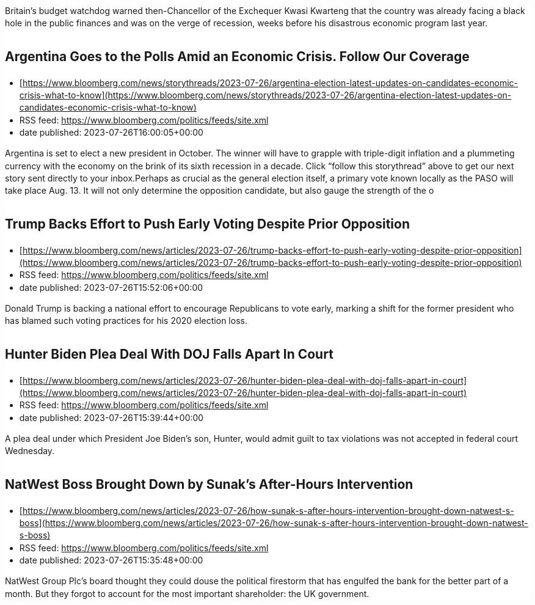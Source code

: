 Britain’s budget watchdog warned then-Chancellor of the Exchequer Kwasi Kwarteng that the country was already facing a black hole in the public finances and was on the verge of recession, weeks before his disastrous economic program last year.

## Argentina Goes to the Polls Amid an Economic Crisis. Follow Our Coverage
 - [https://www.bloomberg.com/news/storythreads/2023-07-26/argentina-election-latest-updates-on-candidates-economic-crisis-what-to-know](https://www.bloomberg.com/news/storythreads/2023-07-26/argentina-election-latest-updates-on-candidates-economic-crisis-what-to-know)
 - RSS feed: https://www.bloomberg.com/politics/feeds/site.xml
 - date published: 2023-07-26T16:00:05+00:00

Argentina is set to elect a new president in October. The winner will have to grapple with triple-digit inflation and a plummeting currency with the economy on the brink of its sixth recession in a decade. Click “follow this storythread” above to get our next story sent directly to your inbox.Perhaps as crucial as the general election itself, a primary vote known locally as the PASO will take place Aug. 13. It will not only determine the opposition candidate, but also gauge the strength of the o

## Trump Backs Effort to Push Early Voting Despite Prior Opposition
 - [https://www.bloomberg.com/news/articles/2023-07-26/trump-backs-effort-to-push-early-voting-despite-prior-opposition](https://www.bloomberg.com/news/articles/2023-07-26/trump-backs-effort-to-push-early-voting-despite-prior-opposition)
 - RSS feed: https://www.bloomberg.com/politics/feeds/site.xml
 - date published: 2023-07-26T15:52:06+00:00

Donald Trump is backing a national effort to encourage Republicans to vote early, marking a shift for the former president who has blamed such voting practices for his 2020 election loss.

## Hunter Biden Plea Deal With DOJ Falls Apart In Court
 - [https://www.bloomberg.com/news/articles/2023-07-26/hunter-biden-plea-deal-with-doj-falls-apart-in-court](https://www.bloomberg.com/news/articles/2023-07-26/hunter-biden-plea-deal-with-doj-falls-apart-in-court)
 - RSS feed: https://www.bloomberg.com/politics/feeds/site.xml
 - date published: 2023-07-26T15:39:44+00:00

A plea deal under which President Joe Biden’s son, Hunter, would admit guilt to tax violations was not accepted in federal court Wednesday.

## NatWest Boss Brought Down by Sunak’s After-Hours Intervention
 - [https://www.bloomberg.com/news/articles/2023-07-26/how-sunak-s-after-hours-intervention-brought-down-natwest-s-boss](https://www.bloomberg.com/news/articles/2023-07-26/how-sunak-s-after-hours-intervention-brought-down-natwest-s-boss)
 - RSS feed: https://www.bloomberg.com/politics/feeds/site.xml
 - date published: 2023-07-26T15:35:48+00:00

NatWest Group Plc’s board thought they could douse the political firestorm that has engulfed the bank for the better part of a month. But they forgot to account for the most important shareholder: the UK government.
